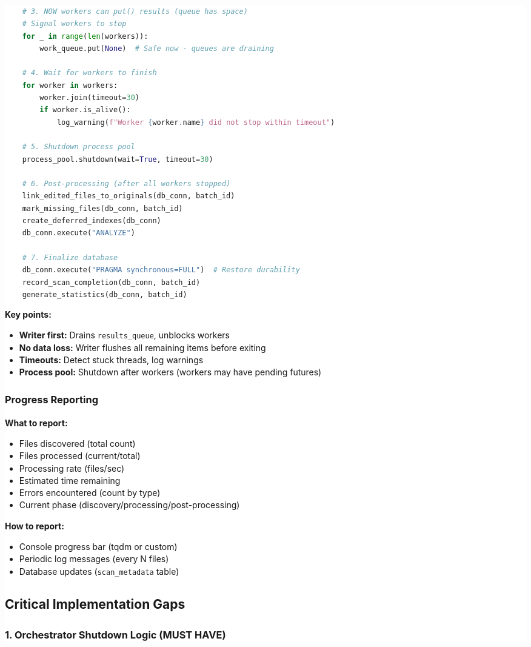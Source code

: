 ```python
    # 3. NOW workers can put() results (queue has space)
    # Signal workers to stop
    for _ in range(len(workers)):
        work_queue.put(None)  # Safe now - queues are draining
    
    # 4. Wait for workers to finish
    for worker in workers:
        worker.join(timeout=30)
        if worker.is_alive():
            log_warning(f"Worker {worker.name} did not stop within timeout")
    
    # 5. Shutdown process pool
    process_pool.shutdown(wait=True, timeout=30)
    
    # 6. Post-processing (after all workers stopped)
    link_edited_files_to_originals(db_conn, batch_id)
    mark_missing_files(db_conn, batch_id)
    create_deferred_indexes(db_conn)
    db_conn.execute("ANALYZE")
    
    # 7. Finalize database
    db_conn.execute("PRAGMA synchronous=FULL")  # Restore durability
    record_scan_completion(db_conn, batch_id)
    generate_statistics(db_conn, batch_id)
```

**Key points:**

- **Writer first:** Drains `results_queue`, unblocks workers
- **No data loss:** Writer flushes all remaining items before exiting
- **Timeouts:** Detect stuck threads, log warnings
- **Process pool:** Shutdown after workers (workers may have pending futures)

### Progress Reporting

**What to report:**

- Files discovered (total count)
- Files processed (current/total)
- Processing rate (files/sec)
- Estimated time remaining
- Errors encountered (count by type)
- Current phase (discovery/processing/post-processing)

**How to report:**

- Console progress bar (tqdm or custom)
- Periodic log messages (every N files)
- Database updates (`scan_metadata` table)

## Critical Implementation Gaps

### 1. Orchestrator Shutdown Logic (MUST HAVE)
